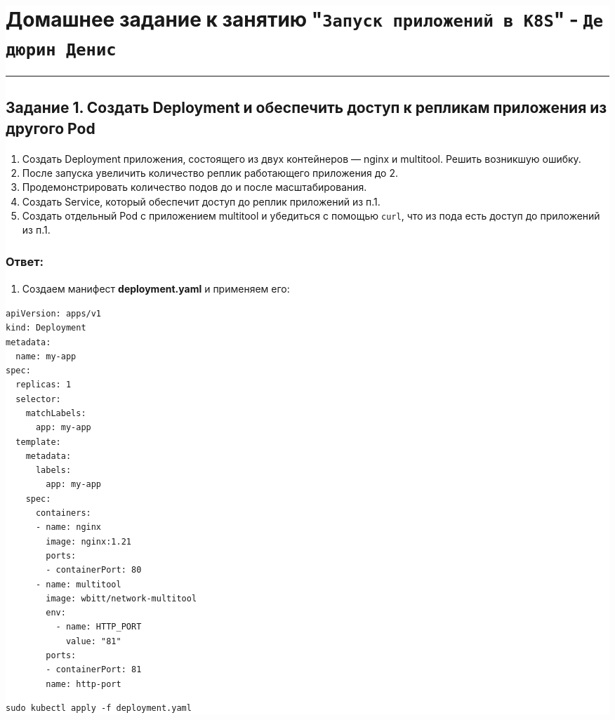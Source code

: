 # Домашнее задание к занятию "`Запуск приложений в K8S`" - `Дедюрин Денис`

---
## Задание 1. Создать Deployment и обеспечить доступ к репликам приложения из другого Pod

1. Создать Deployment приложения, состоящего из двух контейнеров — nginx и multitool. Решить возникшую ошибку.
2. После запуска увеличить количество реплик работающего приложения до 2.
3. Продемонстрировать количество подов до и после масштабирования.
4. Создать Service, который обеспечит доступ до реплик приложений из п.1.
5. Создать отдельный Pod с приложением multitool и убедиться с помощью `curl`, что из пода есть доступ до приложений из п.1.

### Ответ:

1. Создаем манифест **deployment.yaml** и применяем его:

```
apiVersion: apps/v1
kind: Deployment
metadata:
  name: my-app
spec:
  replicas: 1
  selector:
    matchLabels:
      app: my-app
  template:
    metadata:
      labels:
        app: my-app
    spec:
      containers:
      - name: nginx
        image: nginx:1.21
        ports:
        - containerPort: 80
      - name: multitool
        image: wbitt/network-multitool
        env:
          - name: HTTP_PORT
            value: "81"
        ports:
        - containerPort: 81
        name: http-port
```

```
sudo kubectl apply -f deployment.yaml
```
